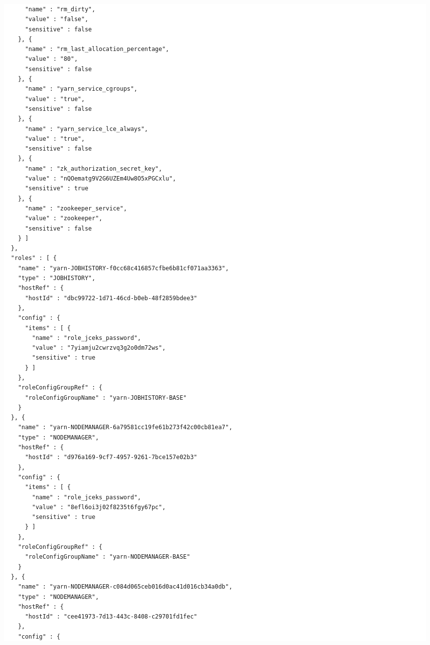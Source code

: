           "name" : "rm_dirty",
          "value" : "false",
          "sensitive" : false
        }, {
          "name" : "rm_last_allocation_percentage",
          "value" : "80",
          "sensitive" : false
        }, {
          "name" : "yarn_service_cgroups",
          "value" : "true",
          "sensitive" : false
        }, {
          "name" : "yarn_service_lce_always",
          "value" : "true",
          "sensitive" : false
        }, {
          "name" : "zk_authorization_secret_key",
          "value" : "nQOematg9V2G6UZEm4Uw8O5xPGCxlu",
          "sensitive" : true
        }, {
          "name" : "zookeeper_service",
          "value" : "zookeeper",
          "sensitive" : false
        } ]
      },
      "roles" : [ {
        "name" : "yarn-JOBHISTORY-f0cc68c416857cfbe6b81cf071aa3363",
        "type" : "JOBHISTORY",
        "hostRef" : {
          "hostId" : "dbc99722-1d71-46cd-b0eb-48f2859bdee3"
        },
        "config" : {
          "items" : [ {
            "name" : "role_jceks_password",
            "value" : "7yiamju2cwrzvq3g2o0dm72ws",
            "sensitive" : true
          } ]
        },
        "roleConfigGroupRef" : {
          "roleConfigGroupName" : "yarn-JOBHISTORY-BASE"
        }
      }, {
        "name" : "yarn-NODEMANAGER-6a79581cc19fe61b273f42c00cb81ea7",
        "type" : "NODEMANAGER",
        "hostRef" : {
          "hostId" : "d976a169-9cf7-4957-9261-7bce157e02b3"
        },
        "config" : {
          "items" : [ {
            "name" : "role_jceks_password",
            "value" : "8efl6oi3j02f8235t6fgy67pc",
            "sensitive" : true
          } ]
        },
        "roleConfigGroupRef" : {
          "roleConfigGroupName" : "yarn-NODEMANAGER-BASE"
        }
      }, {
        "name" : "yarn-NODEMANAGER-c084d065ceb016d0ac41d016cb34a0db",
        "type" : "NODEMANAGER",
        "hostRef" : {
          "hostId" : "cee41973-7d13-443c-8408-c29701fd1fec"
        },
        "config" : {